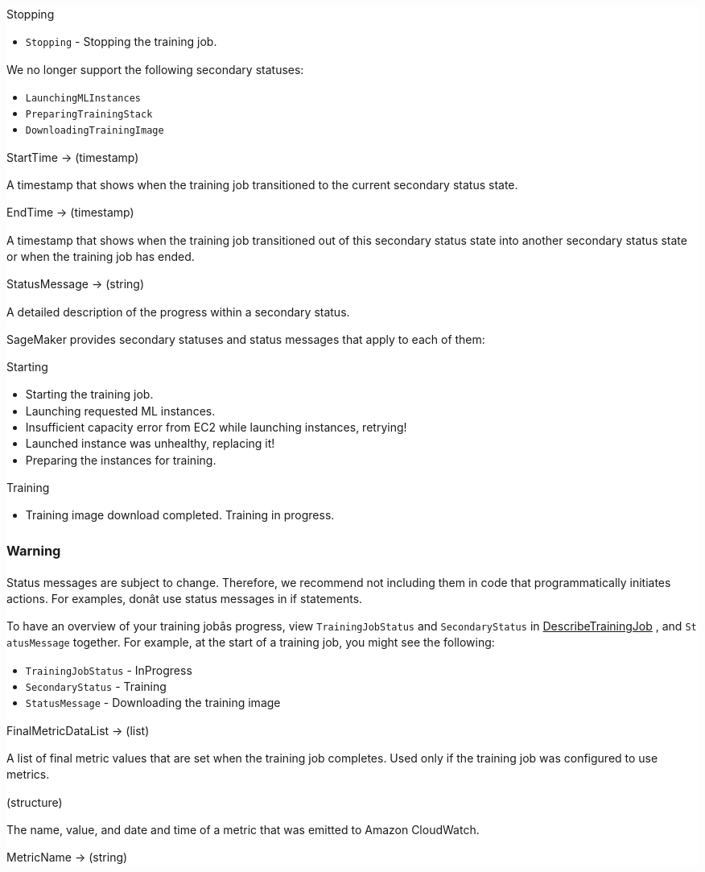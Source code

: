 Stopping
- `Stopping` - Stopping the training job.

We no longer support the following secondary statuses:

- `LaunchingMLInstances`
- `PreparingTrainingStack`
- `DownloadingTrainingImage`

StartTime -> (timestamp)

A timestamp that shows when the training job transitioned to the current secondary status state.

EndTime -> (timestamp)

A timestamp that shows when the training job transitioned out of this secondary status state into another secondary status state or when the training job has ended.

StatusMessage -> (string)

A detailed description of the progress within a secondary status.

SageMaker provides secondary statuses and status messages that apply to each of them:

Starting

- Starting the training job.
- Launching requested ML instances.
- Insufficient capacity error from EC2 while launching instances, retrying!
- Launched instance was unhealthy, replacing it!
- Preparing the instances for training.

Training
- Training image download completed. Training in progress.

### Warning

Status messages are subject to change. Therefore, we recommend not including them in code that programmatically initiates actions. For examples, donât use status messages in if statements.

To have an overview of your training jobâs progress, view `TrainingJobStatus` and `SecondaryStatus` in [DescribeTrainingJob](https://docs.aws.amazon.com/sagemaker/latest/APIReference/API_DescribeTrainingJob.html) , and `StatusMessage` together. For example, at the start of a training job, you might see the following:

- `TrainingJobStatus` - InProgress
- `SecondaryStatus` - Training
- `StatusMessage` - Downloading the training image

FinalMetricDataList -> (list)

A list of final metric values that are set when the training job completes. Used only if the training job was configured to use metrics.

(structure)

The name, value, and date and time of a metric that was emitted to Amazon CloudWatch.

MetricName -> (string)
